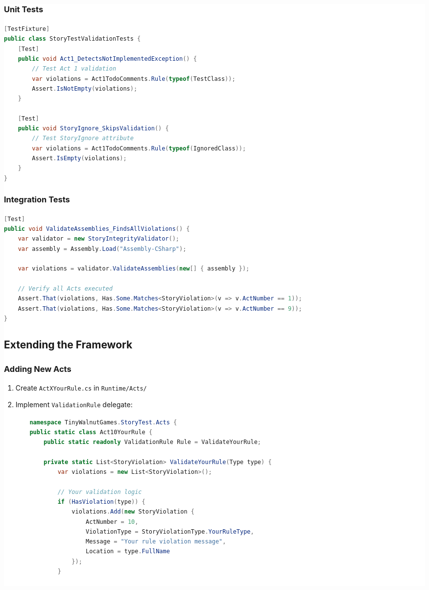 ### Unit Tests

```csharp
[TestFixture]
public class StoryTestValidationTests {
    [Test]
    public void Act1_DetectsNotImplementedException() {
        // Test Act 1 validation
        var violations = Act1TodoComments.Rule(typeof(TestClass));
        Assert.IsNotEmpty(violations);
    }
    
    [Test]
    public void StoryIgnore_SkipsValidation() {
        // Test StoryIgnore attribute
        var violations = Act1TodoComments.Rule(typeof(IgnoredClass));
        Assert.IsEmpty(violations);
    }
}
```

### Integration Tests

```csharp
[Test]
public void ValidateAssemblies_FindsAllViolations() {
    var validator = new StoryIntegrityValidator();
    var assembly = Assembly.Load("Assembly-CSharp");
    
    var violations = validator.ValidateAssemblies(new[] { assembly });
    
    // Verify all Acts executed
    Assert.That(violations, Has.Some.Matches<StoryViolation>(v => v.ActNumber == 1));
    Assert.That(violations, Has.Some.Matches<StoryViolation>(v => v.ActNumber == 9));
}
```

## Extending the Framework

### Adding New Acts

1) Create `ActXYourRule.cs` in `Runtime/Acts/`
2) Implement `ValidationRule` delegate:

    ```csharp
        namespace TinyWalnutGames.StoryTest.Acts {
        public static class Act10YourRule {
            public static readonly ValidationRule Rule = ValidateYourRule;

            private static List<StoryViolation> ValidateYourRule(Type type) {
                var violations = new List<StoryViolation>();
                
                // Your validation logic
                if (HasViolation(type)) {
                    violations.Add(new StoryViolation {
                        ActNumber = 10,
                        ViolationType = StoryViolationType.YourRuleType,
                        Message = "Your rule violation message",
                        Location = type.FullName
                    });
                }
                